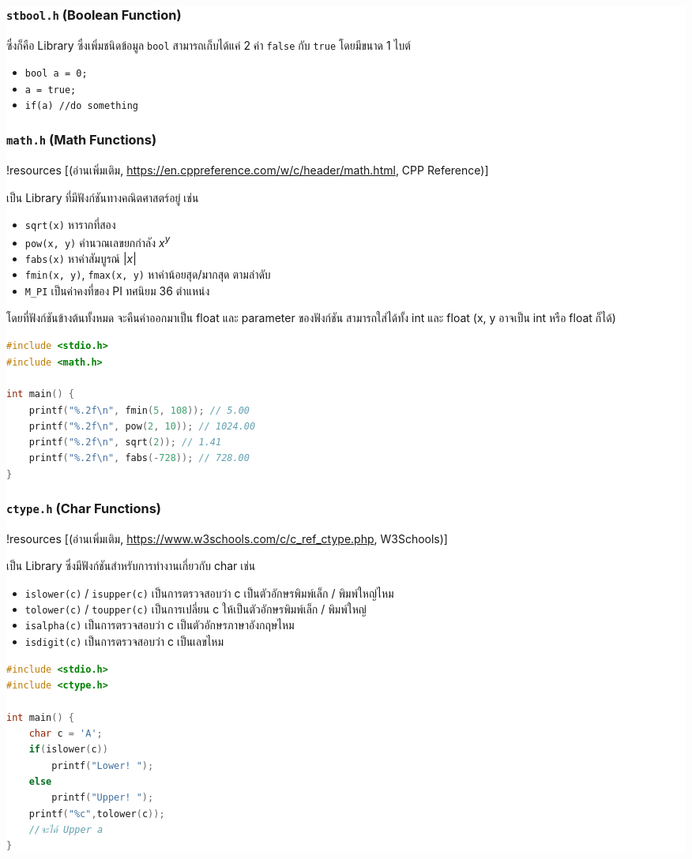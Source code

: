 ### `stbool.h` (Boolean Function)

ซึ่งก็คือ Library ซึ่งเพิ่มชนิดข้อมูล `bool` สามารถเก็บได้แค่ 2 ค่า `false` กับ `true` โดยมีขนาด 1 ไบต์

* `bool a = 0;`
* `a = true;`
* `if(a) //do something`

### `math.h` (Math Functions)

!resources [(อ่านเพิ่มเติม, https://en.cppreference.com/w/c/header/math.html, CPP Reference)]

เป็น Library ที่มีฟังก์ชันทางคณิตศาสตร์อยู่ เช่น

* `sqrt(x)` หารากที่สอง
* `pow(x, y)` คำนวณเลขยกกำลัง $x^y$
* `fabs(x)` หาค่าสัมบูรณ์ $|x|$
* `fmin(x, y)`, `fmax(x, y)` หาค่าน้อยสุด/มากสุด ตามลำดับ
* `M_PI` เป็นค่าคงที่ของ PI ทศนิยม 36 ตำแหน่ง

โดยที่ฟังก์ชันข้างต้นทั้งหมด จะคืนค่าออกมาเป็น float และ parameter ของฟังก์ชัน สามารถใส่ได้ทั้ง int และ float (x, y อาจเป็น int หรือ float ก็ได้)

```cpp
#include <stdio.h>
#include <math.h>

int main() {
    printf("%.2f\n", fmin(5, 108)); // 5.00
    printf("%.2f\n", pow(2, 10)); // 1024.00
    printf("%.2f\n", sqrt(2)); // 1.41
    printf("%.2f\n", fabs(-728)); // 728.00
}
```

### `ctype.h` (Char Functions)

!resources [(อ่านเพิ่มเติม, https://www.w3schools.com/c/c_ref_ctype.php, W3Schools)]

เป็น Library ซึ่งมีฟังก์ชันสำหรับการทำงานเกี่ยวกับ char เช่น

* `islower(c)` / `isupper(c)` เป็นการตรวจสอบว่า c เป็นตัวอักษรพิมพ์เล็ก / พิมพ์ใหญ่ไหม
* `tolower(c)` / `toupper(c)` เป็นการเปลี่ยน c ให้เป็นตัวอักษรพิมพ์เล็ก / พิมพ์ใหญ่
* `isalpha(c)` เป็นการตรวจสอบว่า c เป็นตัวอักษรภาษาอังกฤษไหม
* `isdigit(c)` เป็นการตรวจสอบว่า c เป็นเลขไหม

```c
#include <stdio.h>
#include <ctype.h>

int main() {
    char c = 'A';
    if(islower(c)) 
        printf("Lower! ");
    else 
        printf("Upper! ");
    printf("%c",tolower(c));
    //จะได้ Upper a
}
```
